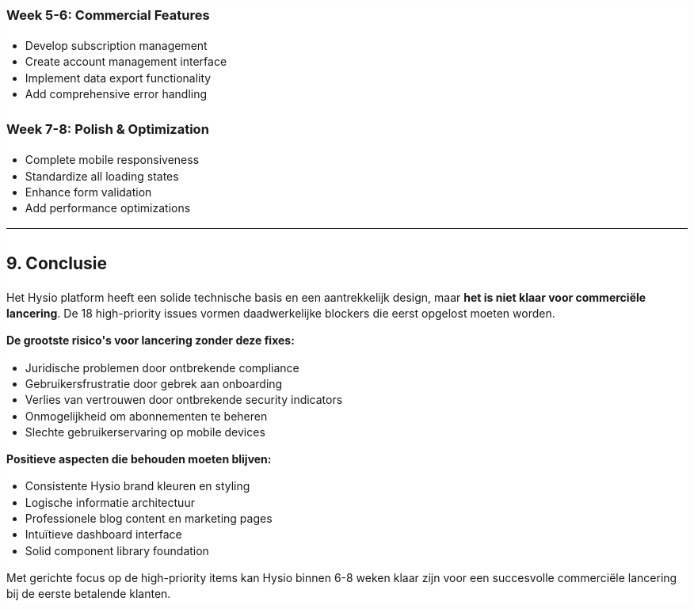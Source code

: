 ### Week 5-6: Commercial Features
- Develop subscription management
- Create account management interface
- Implement data export functionality
- Add comprehensive error handling

### Week 7-8: Polish & Optimization
- Complete mobile responsiveness
- Standardize all loading states
- Enhance form validation
- Add performance optimizations

---

## 9. Conclusie

Het Hysio platform heeft een solide technische basis en een aantrekkelijk design, maar **het is niet klaar voor commerciële lancering**. De 18 high-priority issues vormen daadwerkelijke blockers die eerst opgelost moeten worden.

**De grootste risico's voor lancering zonder deze fixes:**
- Juridische problemen door ontbrekende compliance
- Gebruikersfrustratie door gebrek aan onboarding
- Verlies van vertrouwen door ontbrekende security indicators
- Onmogelijkheid om abonnementen te beheren
- Slechte gebruikerservaring op mobile devices

**Positieve aspecten die behouden moeten blijven:**
- Consistente Hysio brand kleuren en styling
- Logische informatie architectuur
- Professionele blog content en marketing pages
- Intuïtieve dashboard interface
- Solid component library foundation

Met gerichte focus op de high-priority items kan Hysio binnen 6-8 weken klaar zijn voor een succesvolle commerciële lancering bij de eerste betalende klanten.